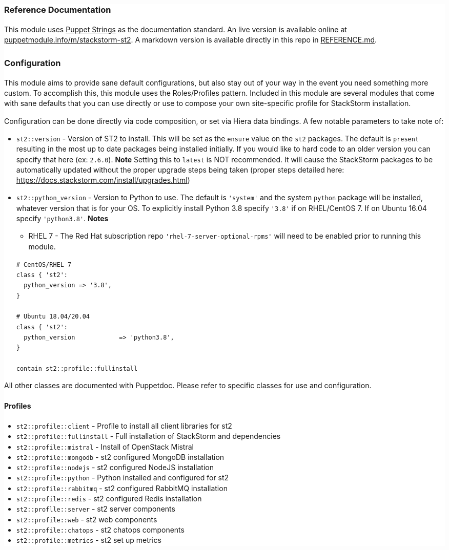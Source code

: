 ### Reference Documentation

This module uses [Puppet Strings](https://puppet.com/docs/puppet/latest/puppet_strings.html)
as the documentation standard. An live version is available online at
[puppetmodule.info/m/stackstorm-st2](http://www.puppetmodule.info/m/stackstorm-st2).
A markdown version is available directly in this repo in [REFERENCE.md](REFERENCE.md).

### Configuration

This module aims to provide sane default configurations, but also stay
out of your way in the event you need something more custom. To accomplish
this, this module uses the Roles/Profiles pattern. Included in this module
are several modules that come with sane defaults that you can use directly
or use to compose your own site-specific profile for StackStorm installation.

Configuration can be done directly via code composition, or set via
Hiera data bindings. A few notable parameters to take note of:

* `st2::version` - Version of ST2 to install. This will be set as the `ensure`
  value on the `st2` packages. The default is `present` resulting in the most
  up to date packages being installed initially. If you would like to hard code
  to an older version you can specify that here (ex: `2.6.0`).
  **Note** Setting this to `latest` is NOT recommended. It will cause the
  StackStorm packages to be automatically updated without the proper upgrade steps
  being taken (proper steps detailed here: https://docs.stackstorm.com/install/upgrades.html)
* `st2::python_version` - Version to Python to use. The default is `'system'` and the
  system `python` package will be installed, whatever version that is for your OS.
  To explicitly install Python 3.8 specify `'3.8'` if on RHEL/CentOS 7.
  If on Ubuntu 16.04 specify `'python3.8'`.
  **Notes**
    * RHEL 7 - The Red Hat subscription repo `'rhel-7-server-optional-rpms'`
      will need to be enabled prior to running this module.

  ```puppet
  # CentOS/RHEL 7
  class { 'st2':
    python_version => '3.8',
  }

  # Ubuntu 18.04/20.04
  class { 'st2':
    python_version            => 'python3.8',
  }

  contain st2::profile::fullinstall
  ```

All other classes are documented with Puppetdoc. Please refer to specific
classes for use and configuration.

#### Profiles

* `st2::profile::client` - Profile to install all client libraries for st2
* `st2::profile::fullinstall` - Full installation of StackStorm and dependencies
* `st2::profile::mistral` - Install of OpenStack Mistral
* `st2::profile::mongodb` - st2 configured MongoDB installation
* `st2::profile::nodejs` - st2 configured NodeJS installation
* `st2::profile::python` - Python installed and configured for st2
* `st2::profile::rabbitmq` - st2 configured RabbitMQ installation
* `st2::profile::redis` - st2 configured Redis installation
* `st2::proflle::server` - st2 server components
* `st2::profile::web` - st2 web components
* `st2::profile::chatops` - st2 chatops components
* `st2::profile::metrics` - st2 set up metrics
